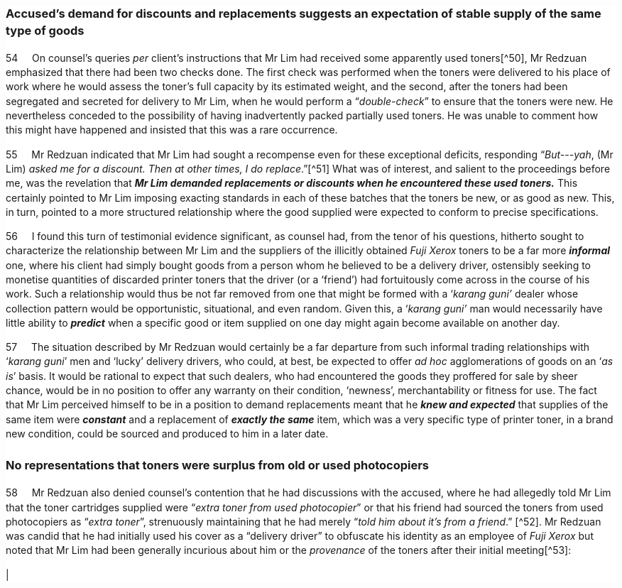 ### Accused’s demand for discounts and replacements suggests an expectation of stable supply of the same type of goods

54     On counsel’s queries _per_ client’s instructions that Mr Lim had received some apparently used toners[^50], Mr Redzuan emphasized that there had been two checks done. The first check was performed when the toners were delivered to his place of work where he would assess the toner’s full capacity by its estimated weight, and the second, after the toners had been segregated and secreted for delivery to Mr Lim, when he would perform a “_double-check_” to ensure that the toners were new. He nevertheless conceded to the possibility of having inadvertently packed partially used toners. He was unable to comment how this might have happened and insisted that this was a rare occurrence.

55     Mr Redzuan indicated that Mr Lim had sought a recompense even for these exceptional deficits, responding “_But---yah_, (Mr Lim) _asked me for a discount. Then at other times, I do replace_.”[^51] What was of interest, and salient to the proceedings before me, was the revelation that **_Mr Lim demanded replacements or discounts when he encountered these used toners._** This certainly pointed to Mr Lim imposing exacting standards in each of these batches that the toners be new, or as good as new. This, in turn, pointed to a more structured relationship where the good supplied were expected to conform to precise specifications.

56     I found this turn of testimonial evidence significant, as counsel had, from the tenor of his questions, hitherto sought to characterize the relationship between Mr Lim and the suppliers of the illicitly obtained _Fuji Xerox_ toners to be a far more **_informal_** one, where his client had simply bought goods from a person whom he believed to be a delivery driver, ostensibly seeking to monetise quantities of discarded printer toners that the driver (or a ‘friend’) had fortuitously come across in the course of his work. Such a relationship would thus be not far removed from one that might be formed with a ‘_karang guni’_ dealer whose collection pattern would be opportunistic, situational, and even random. Given this, a ‘_karang guni’_ man would necessarily have little ability to **_predict_** when a specific good or item supplied on one day might again become available on another day.

57     The situation described by Mr Redzuan would certainly be a far departure from such informal trading relationships with ‘_karang guni_’ men and ‘lucky’ delivery drivers, who could, at best, be expected to offer _ad hoc_ agglomerations of goods on an ‘_as is_’ basis. It would be rational to expect that such dealers, who had encountered the goods they proffered for sale by sheer chance, would be in no position to offer any warranty on their condition, ‘newness’, merchantability or fitness for use. The fact that Mr Lim perceived himself to be in a position to demand replacements meant that he **_knew and expected_** that supplies of the same item were **_constant_** and a replacement of **_exactly the same_** item, which was a very specific type of printer toner, in a brand new condition, could be sourced and produced to him in a later date.

### No representations that toners were surplus from old or used photocopiers

58     Mr Redzuan also denied counsel’s contention that he had discussions with the accused, where he had allegedly told Mr Lim that the toner cartridges supplied were “_extra toner from used photocopier_” or that his friend had sourced the toners from used photocopiers as “_extra toner_”, strenuously maintaining that he had merely “_told him about it’s from a friend_.” [^52]. Mr Redzuan was candid that he had initially used his cover as a “delivery driver” to obfuscate his identity as an employee of _Fuji Xerox_ but noted that Mr Lim had been generally incurious about him or the _provenance_ of the toners after their initial meeting[^53]:

>   
| 
